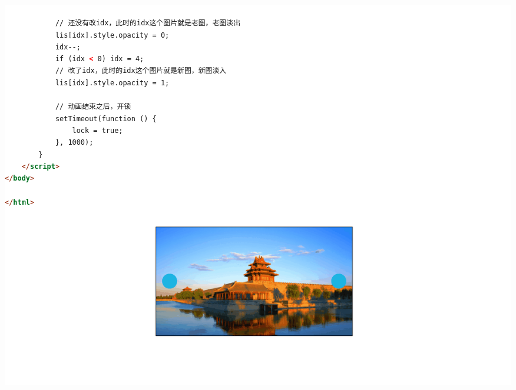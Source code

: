 ```html

            // 还没有改idx，此时的idx这个图片就是老图，老图淡出
            lis[idx].style.opacity = 0;
            idx--;
            if (idx < 0) idx = 4;
            // 改了idx，此时的idx这个图片就是新图，新图淡入
            lis[idx].style.opacity = 1;

            // 动画结束之后，开锁
            setTimeout(function () {
                lock = true;
            }, 1000);
        }
    </script>
</body>

</html>
```

![](mark-img/6ce3942a0d204578b8025195c37f48aa.gif)

